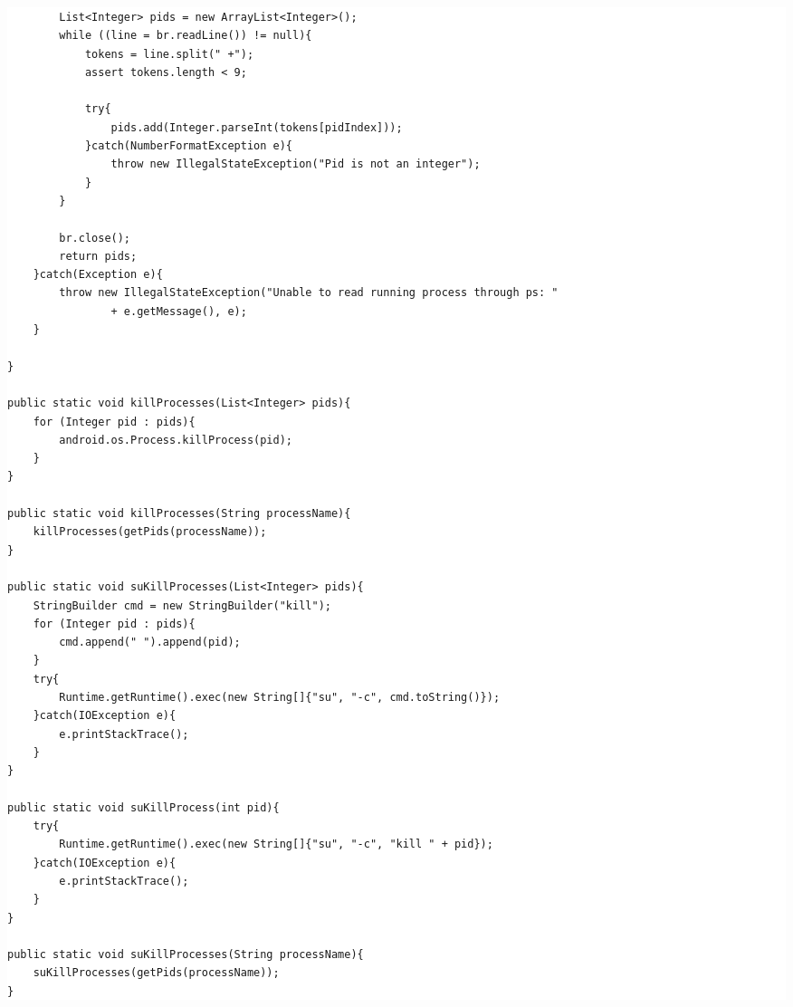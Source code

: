             List<Integer> pids = new ArrayList<Integer>();
            while ((line = br.readLine()) != null){
                tokens = line.split(" +");
                assert tokens.length < 9;

                try{
                    pids.add(Integer.parseInt(tokens[pidIndex]));
                }catch(NumberFormatException e){
                    throw new IllegalStateException("Pid is not an integer");
                }
            }

            br.close();
            return pids;
        }catch(Exception e){
            throw new IllegalStateException("Unable to read running process through ps: "
                    + e.getMessage(), e);
        }

    }

    public static void killProcesses(List<Integer> pids){
        for (Integer pid : pids){
            android.os.Process.killProcess(pid);
        }
    }

    public static void killProcesses(String processName){
        killProcesses(getPids(processName));
    }

    public static void suKillProcesses(List<Integer> pids){
        StringBuilder cmd = new StringBuilder("kill");
        for (Integer pid : pids){
            cmd.append(" ").append(pid);
        }
        try{
            Runtime.getRuntime().exec(new String[]{"su", "-c", cmd.toString()});
        }catch(IOException e){
            e.printStackTrace();
        }
    }

    public static void suKillProcess(int pid){
        try{
            Runtime.getRuntime().exec(new String[]{"su", "-c", "kill " + pid});
        }catch(IOException e){
            e.printStackTrace();
        }
    }

    public static void suKillProcesses(String processName){
        suKillProcesses(getPids(processName));
    }
